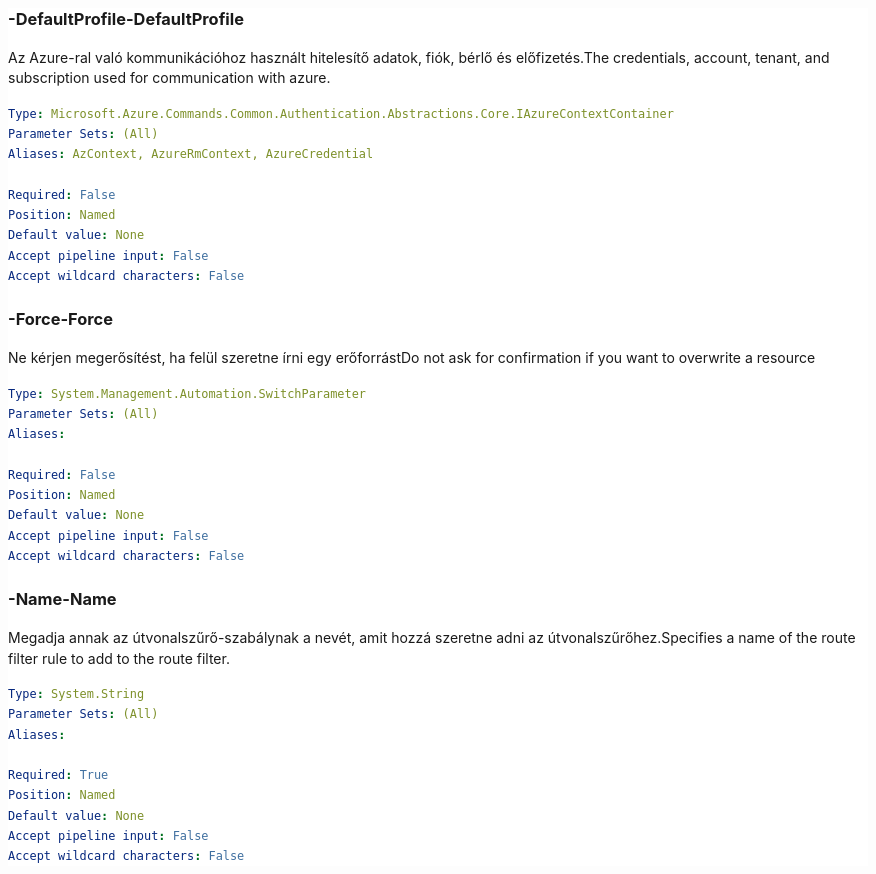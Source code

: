 ### <span data-ttu-id="261cd-116">-DefaultProfile</span><span class="sxs-lookup"><span data-stu-id="261cd-116">-DefaultProfile</span></span>
<span data-ttu-id="261cd-117">Az Azure-ral való kommunikációhoz használt hitelesítő adatok, fiók, bérlő és előfizetés.</span><span class="sxs-lookup"><span data-stu-id="261cd-117">The credentials, account, tenant, and subscription used for communication with azure.</span></span>

```yaml
Type: Microsoft.Azure.Commands.Common.Authentication.Abstractions.Core.IAzureContextContainer
Parameter Sets: (All)
Aliases: AzContext, AzureRmContext, AzureCredential

Required: False
Position: Named
Default value: None
Accept pipeline input: False
Accept wildcard characters: False
```

### <span data-ttu-id="261cd-118">-Force</span><span class="sxs-lookup"><span data-stu-id="261cd-118">-Force</span></span>
<span data-ttu-id="261cd-119">Ne kérjen megerősítést, ha felül szeretne írni egy erőforrást</span><span class="sxs-lookup"><span data-stu-id="261cd-119">Do not ask for confirmation if you want to overwrite a resource</span></span>

```yaml
Type: System.Management.Automation.SwitchParameter
Parameter Sets: (All)
Aliases:

Required: False
Position: Named
Default value: None
Accept pipeline input: False
Accept wildcard characters: False
```

### <span data-ttu-id="261cd-120">-Name</span><span class="sxs-lookup"><span data-stu-id="261cd-120">-Name</span></span>
<span data-ttu-id="261cd-121">Megadja annak az útvonalszűrő-szabálynak a nevét, amit hozzá szeretne adni az útvonalszűrőhez.</span><span class="sxs-lookup"><span data-stu-id="261cd-121">Specifies a name of the route filter rule to add to the route filter.</span></span>

```yaml
Type: System.String
Parameter Sets: (All)
Aliases:

Required: True
Position: Named
Default value: None
Accept pipeline input: False
Accept wildcard characters: False
```
